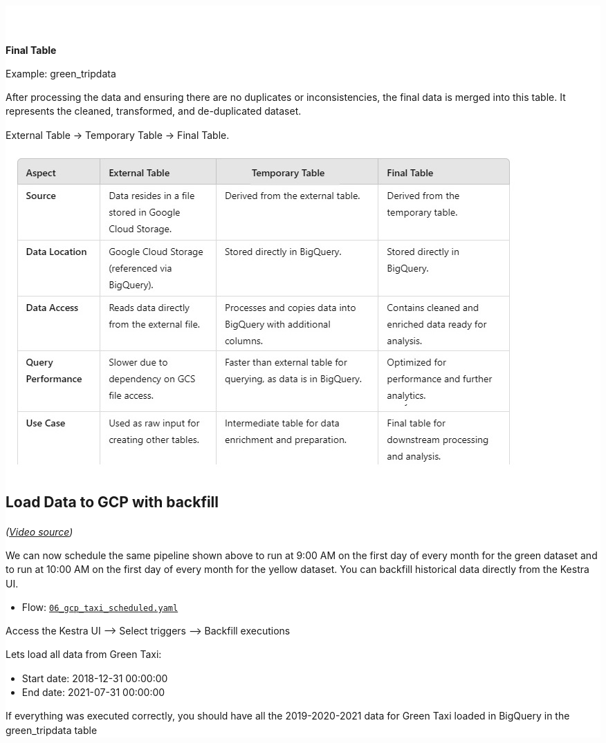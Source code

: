 <br><br>

**Final Table**

Example: green_tripdata

After processing the data and ensuring there are no duplicates or inconsistencies, the final data is merged into this table. It represents the cleaned, transformed, and de-duplicated dataset.

External Table → Temporary Table → Final Table.

![gcp7](images/gcp7.jpg) 


## Load Data to GCP with backfill

_([Video source](https://www.youtube.com/watch?v=DoaZ5JWEkH0))_

We can now schedule the same pipeline shown above to run at 9:00 AM on the first day of every month for the green dataset and to run at 10:00 AM on the first day of every month for the yellow dataset. You can backfill historical data directly from the Kestra UI.

- Flow: [`06_gcp_taxi_scheduled.yaml`](flows/06_gcp_taxi_scheduled.yaml)


Access the Kestra UI --> Select triggers --> Backfill executions

Lets load all data from Green Taxi:

- Start date: 2018-12-31 00:00:00
- End date: 2021-07-31 00:00:00

If everything was executed correctly, you should have all the 2019-2020-2021 data for Green Taxi loaded in BigQuery in the green_tripdata table

